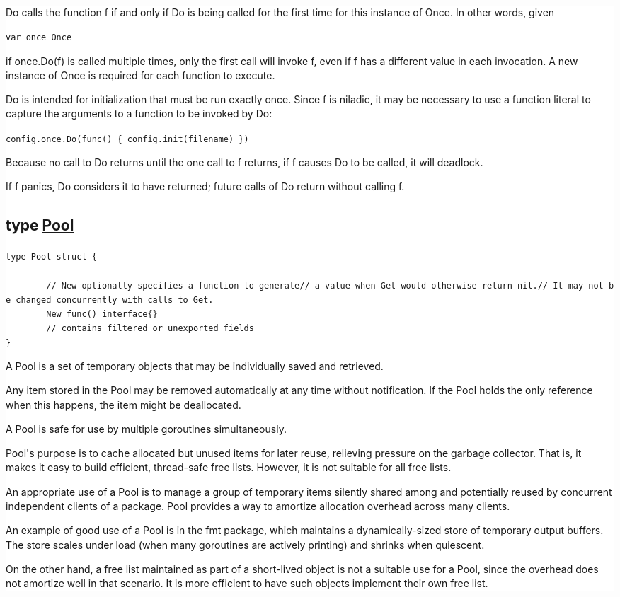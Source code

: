 Do calls the function f if and only if Do is being called for the first time for this instance of Once. In other words, given

```
var once Once

```

if once.Do(f) is called multiple times, only the first call will invoke f, even if f has a different value in each invocation. A new instance of Once is required for each function to execute.

Do is intended for initialization that must be run exactly once. Since f is niladic, it may be necessary to use a function literal to capture the arguments to a function to be invoked by Do:

```
config.once.Do(func() { config.init(filename) })

```

Because no call to Do returns until the one call to f returns, if f causes Do to be called, it will deadlock.

If f panics, Do considers it to have returned; future calls of Do return without calling f.

## type [Pool](https://golang.org/src/sync/pool.go?s=1570:1913#L32)

```
type Pool struct {

        // New optionally specifies a function to generate// a value when Get would otherwise return nil.// It may not be changed concurrently with calls to Get.
        New func() interface{}
        // contains filtered or unexported fields
}
```

A Pool is a set of temporary objects that may be individually saved and retrieved.

Any item stored in the Pool may be removed automatically at any time without notification. If the Pool holds the only reference when this happens, the item might be deallocated.

A Pool is safe for use by multiple goroutines simultaneously.

Pool's purpose is to cache allocated but unused items for later reuse, relieving pressure on the garbage collector. That is, it makes it easy to build efficient, thread-safe free lists. However, it is not suitable for all free lists.

An appropriate use of a Pool is to manage a group of temporary items silently shared among and potentially reused by concurrent independent clients of a package. Pool provides a way to amortize allocation overhead across many clients.

An example of good use of a Pool is in the fmt package, which maintains a dynamically-sized store of temporary output buffers. The store scales under load (when many goroutines are actively printing) and shrinks when quiescent.

On the other hand, a free list maintained as part of a short-lived object is not a suitable use for a Pool, since the overhead does not amortize well in that scenario. It is more efficient to have such objects implement their own free list.

